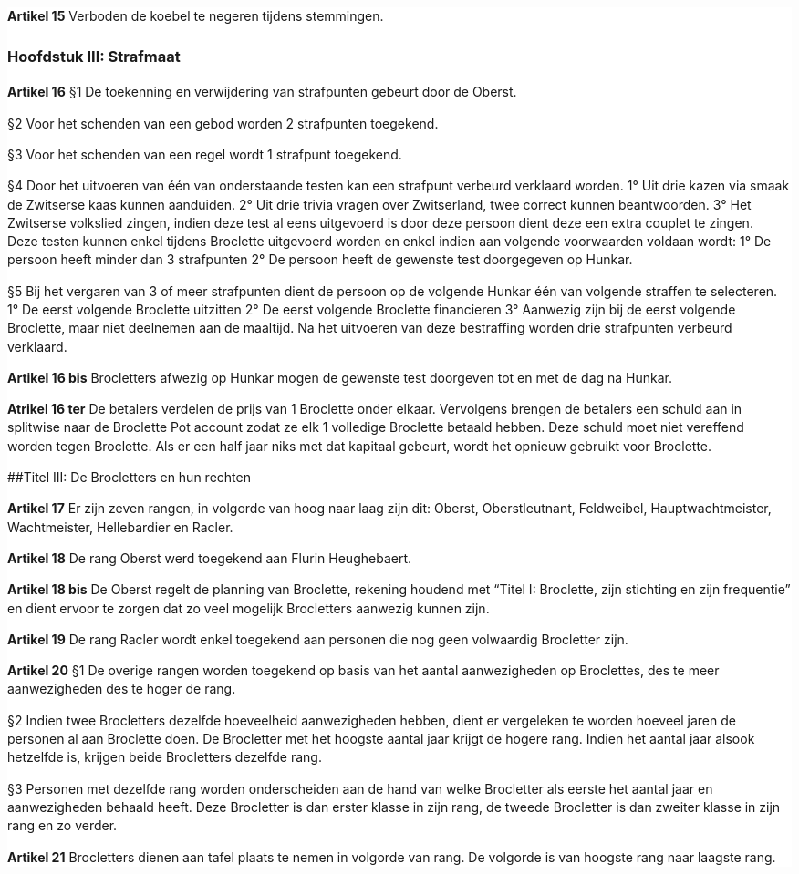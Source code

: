 **Artikel 15** Verboden de koebel te negeren tijdens stemmingen.

### Hoofdstuk III: Strafmaat

**Artikel 16** §1 De toekenning en verwijdering van strafpunten gebeurt door de Oberst.

§2 Voor het schenden van een gebod worden 2 strafpunten toegekend.

§3  Voor het schenden van een regel  wordt 1 strafpunt toegekend.

§4 Door het uitvoeren van één van onderstaande testen kan een strafpunt verbeurd verklaard worden. 1° Uit drie kazen  via smaak de Zwitserse kaas kunnen aanduiden. 2° Uit drie trivia vragen over Zwitserland, twee correct kunnen beantwoorden. 3° Het Zwitserse volkslied zingen, indien deze test al eens uitgevoerd is door deze persoon dient deze een extra couplet te zingen.  
Deze testen kunnen enkel  tijdens Broclette uitgevoerd worden en enkel indien aan volgende voorwaarden voldaan wordt: 1° De persoon heeft minder dan 3 strafpunten 2° De persoon heeft de gewenste test doorgegeven op Hunkar.

§5 Bij het vergaren van 3 of meer strafpunten dient de persoon op de volgende Hunkar één van volgende straffen te selecteren. 1° De eerst volgende Broclette uitzitten 2° De eerst volgende Broclette financieren 3° Aanwezig zijn bij de eerst volgende Broclette, maar niet deelnemen aan de maaltijd. Na het uitvoeren van deze bestraffing worden drie strafpunten verbeurd verklaard.

**Artikel 16 bis** Brocletters afwezig op Hunkar mogen de gewenste test doorgeven tot en met de dag na Hunkar.

**Atrikel 16 ter** De betalers verdelen de prijs van 1 Broclette onder elkaar. Vervolgens brengen de betalers een schuld aan in splitwise naar de Broclette Pot account zodat ze elk 1 volledige Broclette betaald hebben. Deze schuld moet niet vereffend worden tegen Broclette. Als er een half jaar niks met dat kapitaal gebeurt, wordt het opnieuw gebruikt voor Broclette.

##Titel III: De Brocletters en hun rechten

**Artikel 17** Er zijn zeven rangen, in volgorde van hoog naar laag zijn dit: Oberst, Oberstleutnant, Feldweibel, Hauptwachtmeister, Wachtmeister, Hellebardier en Racler.

**Artikel 18** De rang Oberst werd toegekend aan Flurin Heughebaert.

**Artikel 18 bis** De Oberst regelt de planning van Broclette, rekening houdend met “Titel I: Broclette, zijn stichting en zijn frequentie” en dient ervoor te zorgen dat zo veel mogelijk Brocletters aanwezig kunnen zijn.

**Artikel 19** De rang Racler wordt enkel toegekend aan personen die nog geen volwaardig Brocletter zijn.

**Artikel 20** §1 De overige rangen worden toegekend op basis van het aantal aanwezigheden op Broclettes, des te meer aanwezigheden des te hoger de rang.

§2 Indien twee Brocletters dezelfde hoeveelheid aanwezigheden hebben, dient er vergeleken te worden hoeveel jaren de personen al aan Broclette doen. De Brocletter met het hoogste aantal jaar krijgt de hogere rang. Indien het aantal jaar alsook hetzelfde is, krijgen beide Brocletters dezelfde rang.

§3 Personen met dezelfde rang worden onderscheiden aan de hand van welke Brocletter als eerste het aantal jaar en aanwezigheden behaald heeft. Deze Brocletter is dan erster klasse in zijn rang, de tweede Brocletter is dan zweiter klasse in zijn rang en zo verder. 

**Artikel 21**  Brocletters dienen aan tafel plaats te nemen in volgorde van rang. De volgorde is van hoogste rang naar laagste rang.
 